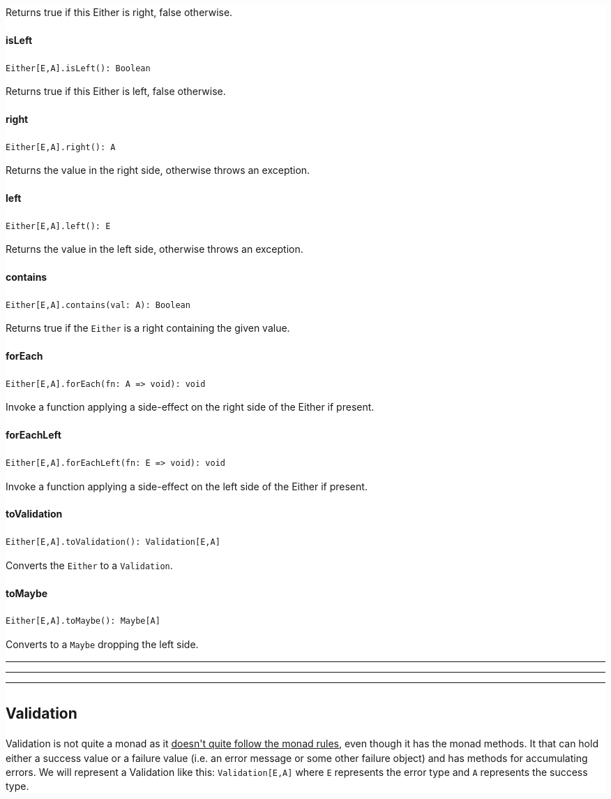 Returns true if this Either is right, false otherwise.

#### isLeft

	Either[E,A].isLeft(): Boolean

Returns true if this Either is left, false otherwise.

#### right

	Either[E,A].right(): A

Returns the value in the right side, otherwise throws an exception.

#### left

	Either[E,A].left(): E

Returns the value in the left side, otherwise throws an exception.

#### contains

    Either[E,A].contains(val: A): Boolean

Returns true if the `Either` is a right containing the given value.

#### forEach

    Either[E,A].forEach(fn: A => void): void

Invoke a function applying a side-effect on the right side of the Either if present.

#### forEachLeft

    Either[E,A].forEachLeft(fn: E => void): void

Invoke a function applying a side-effect on the left side of the Either if present.

#### toValidation

	Either[E,A].toValidation(): Validation[E,A]

Converts the `Either` to a `Validation`.

#### toMaybe

	Either[E,A].toMaybe(): Maybe[A]

Converts to a `Maybe` dropping the left side.

---
---
---

## Validation
Validation is not quite a monad as it [doesn't quite follow the monad rules](http://stackoverflow.com/questions/12211776/why-isnt-validation-a-monad-scalaz7), even though it has the monad methods.  It that can hold either a success value or a failure value (i.e. an error message or some other failure object) and has methods for accumulating errors.  We will represent a Validation like this: `Validation[E,A]` where `E` represents the error type and `A` represents the success type.


[functionalJava]: http://functionaljava.org/
[gitZip]: https://github.com/cwmyers/monet.js/archive/v0.8.10.zip
[gitTar]: https://github.com/cwmyers/monet.js/archive/v0.8.10.tar.gz
[bower]: http://bower.io
[npm]: https://www.npmjs.com/
[scalaz]: https://github.com/scalaz/scalaz